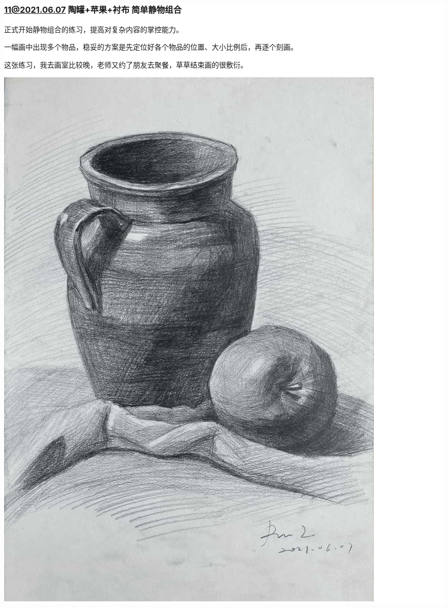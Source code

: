 
### 11@2021.06.07 陶罐+苹果+衬布 简单静物组合
正式开始静物组合的练习，提高对复杂内容的掌控能力。

一幅画中出现多个物品，稳妥的方案是先定位好各个物品的位置、大小比例后，再逐个刻画。

这张练习，我去画室比较晚，老师又约了朋友去聚餐，草草结束画的很敷衍。

![](sketch/20210607-compressed.jpg)

